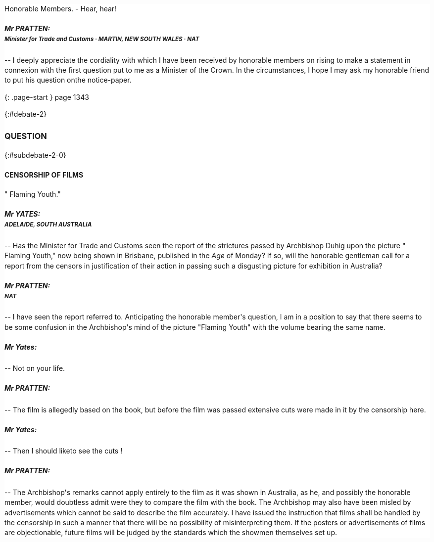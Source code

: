 Honorable Members.  -  Hear, hear! 

##### Mr PRATTEN:<br><small class="text-muted">Minister for Trade and Customs &middot; MARTIN, NEW SOUTH WALES &middot; NAT</small>

-- I deeply appreciate the cordiality with which I have been received by honorable members on rising to make a statement in connexion with the first question put to me as a Minister of the Crown. In the circumstances, I hope I may ask my honorable friend to put his question onthe notice-paper. 

{: .page-start }
page 1343

{:#debate-2}
### QUESTION

{:#subdebate-2-0}
#### CENSORSHIP OF FILMS

" Flaming Youth." 

##### Mr YATES:<br><small class="text-muted">ADELAIDE, SOUTH AUSTRALIA</small>

-- Has the Minister for Trade and Customs seen the report of the strictures passed by Archbishop Duhig upon the picture " Flaming Youth," now being shown in Brisbane, published in the  *Age*  of Monday? If so, will the honorable gentleman call for a report from the censors in justification of their action in passing such a disgusting picture for exhibition in Australia? 

##### Mr PRATTEN:<br><small class="text-muted">NAT</small>

-- I have seen the report referred to. Anticipating the honorable member's question, I am in a position to say that there seems to be some confusion in the Archbishop's mind of the picture "Flaming Youth" with the volume bearing the same name. 

##### Mr Yates:

--  Not on your life. 

##### Mr PRATTEN:

-- The film is allegedly based on the book, but before the film was passed extensive cuts were made in it by the censorship here. 

##### Mr Yates:

--  Then I should liketo see the cuts ! 

##### Mr PRATTEN:

-- The Archbishop's remarks cannot apply entirely to the film as it was shown in Australia, as he, and possibly the honorable member, would doubtless admit were they to compare the film with the book. The Archbishop may also have been misled by advertisements which cannot be said to describe the film accurately. I have issued the instruction that films shall be handled by the censorship in such a manner that there will be no possibility of misinterpreting them. If the posters or advertisements of films are objectionable, future films will be judged by the standards which the showmen themselves set up. 
